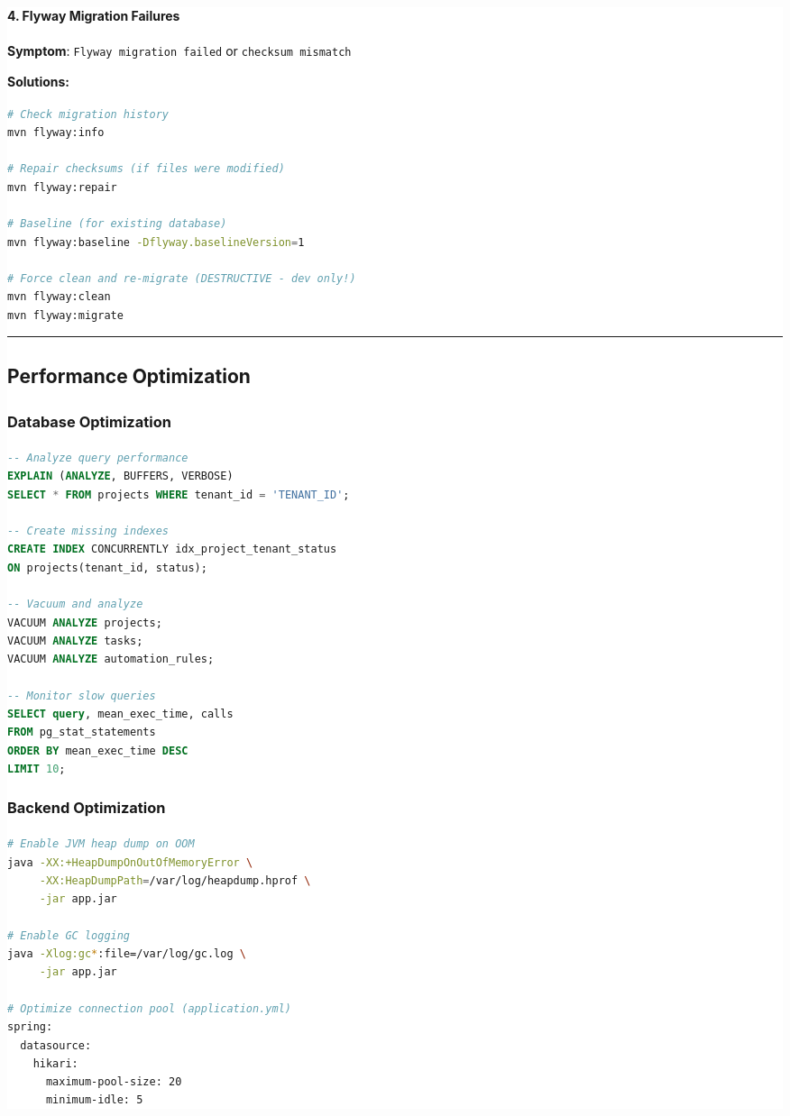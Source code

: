 #### 4. Flyway Migration Failures

**Symptom**: `Flyway migration failed` or `checksum mismatch`

**Solutions:**
```bash
# Check migration history
mvn flyway:info

# Repair checksums (if files were modified)
mvn flyway:repair

# Baseline (for existing database)
mvn flyway:baseline -Dflyway.baselineVersion=1

# Force clean and re-migrate (DESTRUCTIVE - dev only!)
mvn flyway:clean
mvn flyway:migrate
```

---

## Performance Optimization

### Database Optimization

```sql
-- Analyze query performance
EXPLAIN (ANALYZE, BUFFERS, VERBOSE)
SELECT * FROM projects WHERE tenant_id = 'TENANT_ID';

-- Create missing indexes
CREATE INDEX CONCURRENTLY idx_project_tenant_status
ON projects(tenant_id, status);

-- Vacuum and analyze
VACUUM ANALYZE projects;
VACUUM ANALYZE tasks;
VACUUM ANALYZE automation_rules;

-- Monitor slow queries
SELECT query, mean_exec_time, calls
FROM pg_stat_statements
ORDER BY mean_exec_time DESC
LIMIT 10;
```

### Backend Optimization

```bash
# Enable JVM heap dump on OOM
java -XX:+HeapDumpOnOutOfMemoryError \
     -XX:HeapDumpPath=/var/log/heapdump.hprof \
     -jar app.jar

# Enable GC logging
java -Xlog:gc*:file=/var/log/gc.log \
     -jar app.jar

# Optimize connection pool (application.yml)
spring:
  datasource:
    hikari:
      maximum-pool-size: 20
      minimum-idle: 5
```